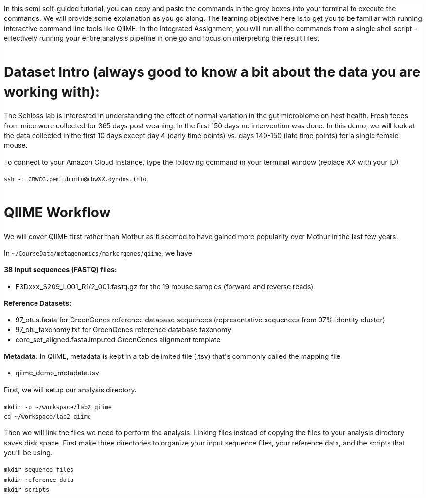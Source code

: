 In this semi self-guided tutorial, you can copy and paste the commands in the grey boxes into your terminal to execute the commands. We will provide some explanation as you go along.  The learning objective here is to get you to be familiar with running interactive command line tools like QIIME.  In the Integrated Assignment, you will run all the commands from a single shell script - effectively running your entire analysis pipeline in one go and focus on interpreting the result files.


Dataset Intro (always good to know a bit about the data you are working with):
==============

The Schloss lab is interested in understanding the effect of normal variation in the gut microbiome on host health. Fresh feces from mice were collected for 365 days post weaning. In the first 150 days no intervention was done. In this demo, we will look at the data collected in the first 10 days except day 4 (early time points) vs. days 140-150 (late time points) for a single female mouse.

To connect to your Amazon Cloud Instance, type the following command in your terminal window (replace XX with your ID)

```
ssh -i CBWCG.pem ubuntu@cbwXX.dyndns.info
```


QIIME Workflow
==============

We will cover QIIME first rather than Mothur as it seemed to have gained more popularity over Mothur in the last few years.

In `~/CourseData/metagenomics/markergenes/qiime`, we have

**38 input sequences (FASTQ) files:**

-   F3Dxxx\_S209\_L001\_R1/2\_001.fastq.gz for the 19 mouse samples (forward and reverse reads)

**Reference Datasets:**

-   97_otus.fasta for GreenGenes reference database sequences (representative sequences from 97% identity cluster)
-   97_otu_taxonomy.txt for GreenGenes reference database taxonomy
-   core_set_aligned.fasta.imputed GreenGenes alignment template

**Metadata:** In QIIME, metadata is kept in a tab delimited file (.tsv) that's commonly called the mapping file

-   qiime_demo_metadata.tsv


First, we will setup our analysis directory.

```
mkdir -p ~/workspace/lab2_qiime
cd ~/workspace/lab2_qiime
```

Then we will link the files we need to perform the analysis. Linking files instead of copying the files to your analysis directory saves disk space. First make three directories to organize your input sequence files, your reference data, and the scripts that you'll be using.

```
mkdir sequence_files
mkdir reference_data
mkdir scripts
```
